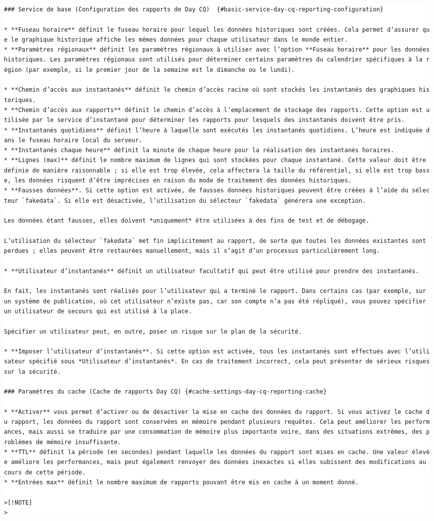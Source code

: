    ```
### Service de base (Configuration des rapports de Day CQ)  {#basic-service-day-cq-reporting-configuration}

* **Fuseau horaire** définit le fuseau horaire pour lequel les données historiques sont créées. Cela permet d’assurer que le graphique historique affiche les mêmes données pour chaque utilisateur dans le monde entier.
* **Paramètres régionaux** définit les paramètres régionaux à utiliser avec l’option **Fuseau horaire** pour les données historiques. Les paramètres régionaux sont utilisés pour déterminer certains paramètres du calendrier spécifiques à la région (par exemple, si le premier jour de la semaine est le dimanche ou le lundi).

* **Chemin d’accès aux instantanés** définit le chemin d’accès racine où sont stockés les instantanés des graphiques historiques.
* **Chemin d’accès aux rapports** définit le chemin d’accès à l’emplacement de stockage des rapports. Cette option est utilisée par le service d’instantané pour déterminer les rapports pour lesquels des instantanés doivent être pris.
* **Instantanés quotidiens** définit l’heure à laquelle sont exécutés les instantanés quotidiens. L’heure est indiquée dans le fuseau horaire local du serveur.
* **Instantanés chaque heure** définit la minute de chaque heure pour la réalisation des instantanés horaires.
* **Lignes (max)** définit le nombre maximum de lignes qui sont stockées pour chaque instantané. Cette valeur doit être définie de manière raisonnable ; si elle est trop élevée, cela affectera la taille du référentiel, si elle est trop basse, les données risquent d’être imprécises en raison du mode de traitement des données historiques.
* **Fausses données**. Si cette option est activée, de fausses données historiques peuvent être créées à l’aide du sélecteur `fakedata`. Si elle est désactivée, l’utilisation du sélecteur `fakedata` générera une exception.

   Les données étant fausses, elles doivent *uniquement* être utilisées à des fins de test et de débogage.

   L’utilisation du sélecteur `fakedata` met fin implicitement au rapport, de sorte que toutes les données existantes sont perdues ; elles peuvent être restaurées manuellement, mais il s’agit d’un processus particulièrement long.

* **Utilisateur d’instantanés** définit un utilisateur facultatif qui peut être utilisé pour prendre des instantanés.

   En fait, les instantanés sont réalisés pour l’utilisateur qui a terminé le rapport. Dans certains cas (par exemple, sur un système de publication, où cet utilisateur n’existe pas, car son compte n’a pas été répliqué), vous pouvez spécifier un utilisateur de secours qui est utilisé à la place.

   Spécifier un utilisateur peut, en outre, poser un risque sur le plan de la sécurité.

* **Imposer l’utilisateur d’instantanés**. Si cette option est activée, tous les instantanés sont effectués avec l’utilisateur spécifié sous *Utilisateur d’instantanés*. En cas de traitement incorrect, cela peut présenter de sérieux risques sur la sécurité.

### Paramètres du cache (Cache de rapports Day CQ) {#cache-settings-day-cq-reporting-cache}

* **Activer** vous permet d’activer ou de désactiver la mise en cache des données du rapport. Si vous activez le cache du rapport, les données du rapport sont conservées en mémoire pendant plusieurs requêtes. Cela peut améliorer les performances, mais aussi se traduire par une consommation de mémoire plus importante voire, dans des situations extrêmes, des problèmes de mémoire insuffisante.
* **TTL** définit la période (en secondes) pendant laquelle les données du rapport sont mises en cache. Une valeur élevée améliore les performances, mais peut également renvoyer des données inexactes si elles subissent des modifications au cours de cette période.
* **Entrées max** définit le nombre maximum de rapports pouvant être mis en cache à un moment donné.

>[!NOTE]
>
   ```